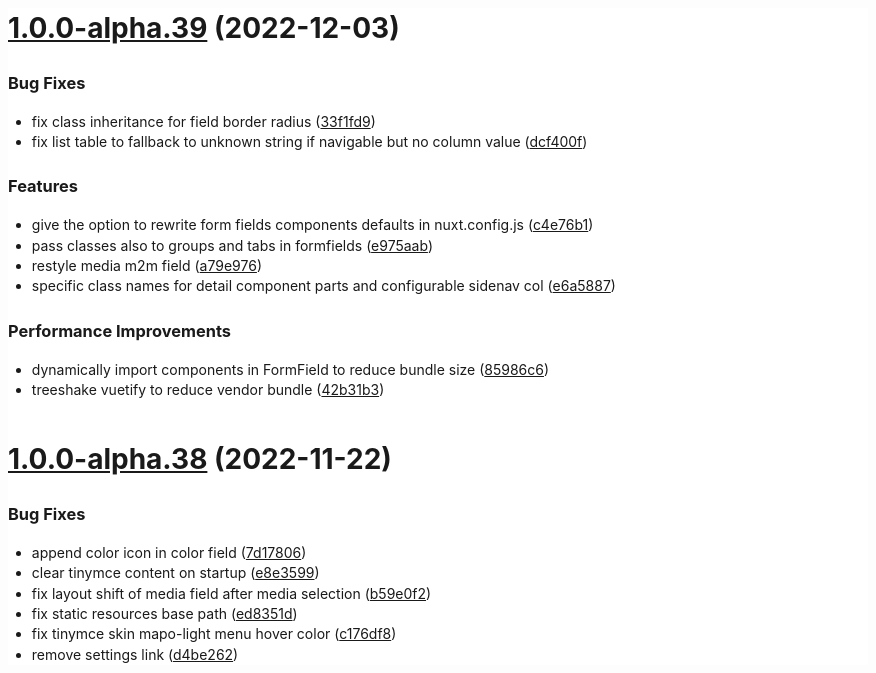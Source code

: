 



# [1.0.0-alpha.39](https://github.com/lotrekagency/mapo/compare/v1.0.0-alpha.38...v1.0.0-alpha.39) (2022-12-03)


### Bug Fixes

* fix class inheritance for field border radius ([33f1fd9](https://github.com/lotrekagency/mapo/commit/33f1fd9e41edb9f3a396ee8a4c1a7431072b885a))
* fix list table to fallback to unknown string if navigable but no column value ([dcf400f](https://github.com/lotrekagency/mapo/commit/dcf400f5a728246a9251a464c2d9739246092b9a))


### Features

* give the option to rewrite form fields components defaults in nuxt.config.js ([c4e76b1](https://github.com/lotrekagency/mapo/commit/c4e76b153b145cc670ef988e9501e1a8fbc0005e))
* pass classes also to groups and tabs in formfields ([e975aab](https://github.com/lotrekagency/mapo/commit/e975aabea4ae62be2285262fed8852af45a69f48))
* restyle media m2m field ([a79e976](https://github.com/lotrekagency/mapo/commit/a79e9763949b032a37180fefbd8a98ad8e0b05a0))
* specific class names for detail component parts and configurable sidenav col ([e6a5887](https://github.com/lotrekagency/mapo/commit/e6a588712774080dddcf01fb832a0729babb16a7))


### Performance Improvements

* dynamically import components in FormField to reduce bundle size ([85986c6](https://github.com/lotrekagency/mapo/commit/85986c6859a00d8039dd7e9f703f5dd4b668361f))
* treeshake vuetify to reduce vendor bundle ([42b31b3](https://github.com/lotrekagency/mapo/commit/42b31b38eb04d561bba1535d8e05d91353679027))





# [1.0.0-alpha.38](https://github.com/lotrekagency/mapo/compare/v1.0.0-alpha.37...v1.0.0-alpha.38) (2022-11-22)


### Bug Fixes

* append color icon in color field ([7d17806](https://github.com/lotrekagency/mapo/commit/7d178067ccea0304df744c53f0b6142a54667f51))
* clear tinymce content on startup ([e8e3599](https://github.com/lotrekagency/mapo/commit/e8e35998fd56cb832493a7a2d54c941e8ecc2fe2))
* fix layout shift of media field after media selection ([b59e0f2](https://github.com/lotrekagency/mapo/commit/b59e0f26fee3b0b670d787dcb0b423690d389885))
* fix static resources base path ([ed8351d](https://github.com/lotrekagency/mapo/commit/ed8351d55f3c1cfee435faec4ebc684bb92a1e78))
* fix tinymce skin mapo-light menu hover color ([c176df8](https://github.com/lotrekagency/mapo/commit/c176df88616a8554231cd8f660d63a064595be3e))
* remove settings link ([d4be262](https://github.com/lotrekagency/mapo/commit/d4be262deb0c55fccda8de60adb7111a6136beed))
